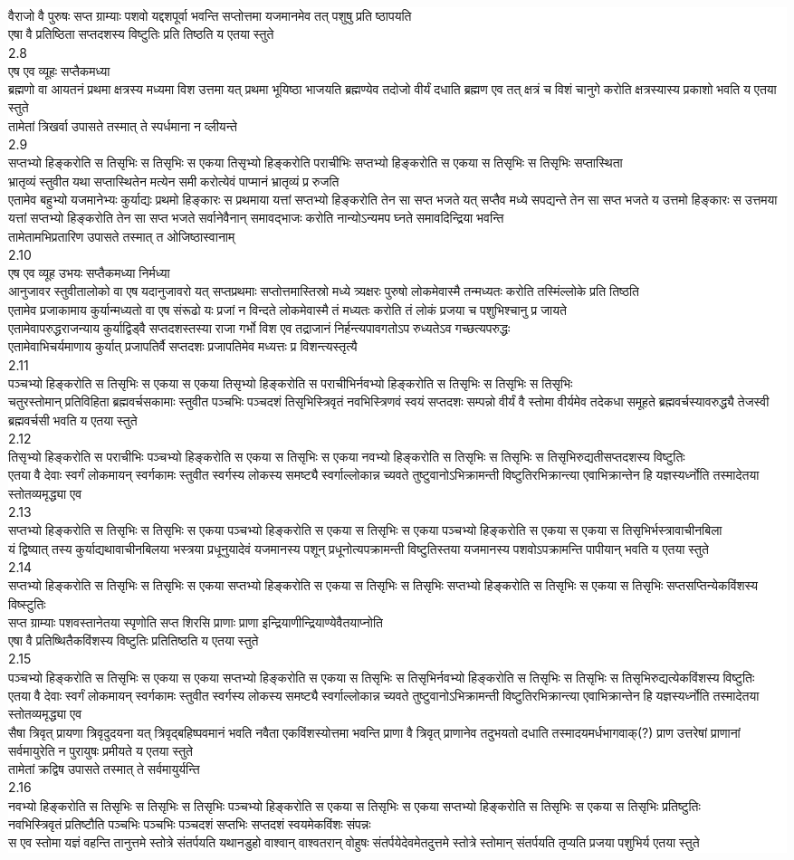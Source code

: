 वैराजो वै पुरुषः सप्त ग्राम्याः पशवो यद्दशपूर्वा भवन्ति सप्तोत्तमा यजमानमेव तत् पशुषु प्रति ष्ठापयति  
एषा वै प्रतिष्ठिता सप्तदशस्य विष्टुतिः प्रति तिष्ठति य एतया स्तुते  
2.8  
एष एव व्यूहः सप्तैकमध्या  
ब्रह्मणो वा आयतनं प्रथमा क्षत्रस्य मध्यमा विश उत्तमा यत् प्रथमा भूयिष्ठा भाजयति ब्रह्मण्येव तदोजो वीर्यं दधाति ब्रह्मण एव तत् क्षत्रं च विशं चानुगे करोति क्षत्रस्यास्य प्रकाशो भवति य एतया स्तुते  
तामेतां त्रिखर्वा उपासते तस्मात् ते स्पर्धमाना न व्लीयन्ते  
2.9  
सप्तभ्यो हिङ्करोति स तिसृभिः स तिसृभिः स एकया तिसृभ्यो हिङ्करोति पराचीभिः सप्तभ्यो हिङ्करोति स एकया स तिसृभिः स तिसृभिः सप्तास्थिता  
भ्रातृव्यं स्तुवीत यथा सप्तास्थितेन मत्येन समी करोत्येवं पाप्मानं भ्रातृव्यं प्र रुजति  
एतामेव बहुभ्यो यजमानेभ्यः कुर्याद्यः प्रथमो हिङ्कारः स प्रथमाया यत्तां सप्तभ्यो हिङ्करोति तेन सा सप्त भजते यत् सप्तैव मध्ये सपद्यन्ते तेन सा सप्त भजते य उत्तमो हिङ्कारः स उत्तमया यत्तां सप्तभ्यो हिङ्करोति तेन सा सप्त भजते सर्वानेवैनान् समावद्भाजः करोति नान्योऽन्यमप घ्नते समावदिन्द्रिया भवन्ति  
तामेतामभिप्रतारिण उपासते तस्मात् त ओजिष्ठास्वानाम्  
2.10  
एष एव व्यूह उभयः सप्तैकमध्या निर्मध्या  
आनुजावर स्तुवीतालोको वा एष यदानुजावरो यत् सप्तप्रथमाः सप्तोत्तमास्तिस्रो मध्ये त्र्यक्षरः पुरुषो लोकमेवास्मै तन्मध्यतः करोति तस्मिंल्लोके प्रति तिष्ठति  
एतामेव प्रजाकामाय कुर्यान्मध्यतो वा एष संरूढो यः प्रजां न विन्दते लोकमेवास्मै तं मध्यतः करोति तं लोकं प्रजया च पशुभिश्चानु प्र जायते  
एतामेवापरुद्धराजन्याय कुर्याद्विड्वै सप्तदशस्तस्या राजा गर्भो विश एव तद्राजानं निर्हन्त्यपावगतोऽप रुध्यतेऽव गच्छत्यपरुद्धः  
एतामेवाभिचर्यमाणाय कुर्यात् प्रजापतिर्वै सप्तदशः प्रजापतिमेव मध्यत्तः प्र विशन्त्यस्तृत्यै  
2.11  
पञ्चभ्यो हिङ्करोति स तिसृभिः स एकया स एकया तिसृभ्यो हिङ्करोति स पराचीभिर्नवभ्यो हिङ्करोति स तिसृभिः स तिसृभिः स तिसृभिः  
चतुरस्तोमान् प्रतिविहिता ब्रह्मवर्चसकामाः स्तुवीत पञ्चभिः पञ्चदशं तिसृभिस्त्रिवृतं नवभिस्त्रिणवं स्वयं सप्तदशः सम्पन्नो वीर्यं वै स्तोमा वीर्यमेव तदेकधा समूहते ब्रह्मवर्चस्यावरुद्ध्यै तेजस्वी ब्रह्मवर्चसी भवति य एतया स्तुते  
2.12  
तिसृभ्यो हिङ्करोति स पराचीभिः पञ्चभ्यो हिङ्करोति स एकया स तिसृभिः स एकया नवभ्यो हिङ्करोति स तिसृभिः स तिसृभिः स तिसृभिरुद्यतीसप्तदशस्य विष्टुतिः  
एतया वै देवाः स्वर्गं लोकमायन् स्वर्गकामः स्तुवीत स्वर्गस्य लोकस्य समष्ट्यै स्वर्गाल्लोकान्न च्यवते तुष्टुवानोऽभिक्रामन्ती विष्टुतिरभिक्रान्त्या एवाभिक्रान्तेन हि यज्ञस्यर्ध्नोति तस्मादेतया स्तोतव्यमृद्ध्या एव  
2.13  
सप्तभ्यो हिङ्करोति स तिसृभिः स तिसृभिः स एकया पञ्चभ्यो हिङ्करोति स एकया स तिसृभिः स एकया पञ्चभ्यो हिङ्करोति स एकया स एकया स तिसृभिर्भस्त्रावाचीनबिला  
यं द्विष्यात् तस्य कुर्याद्यथावाचीनबिलया भस्त्रया प्रधूनुयादेवं यजमानस्य पशून् प्रधूनोत्यपक्रामन्ती विष्टुतिस्तया यजमानस्य पशवोऽपक्रामन्ति पापीयान् भवति य एतया स्तुते  
2.14  
सप्तभ्यो हिङ्करोति स तिसृभिः स तिसृभिः स एकया सप्तभ्यो हिङ्करोति स एकया स तिसृभिः स तिसृभिः सप्तभ्यो हिङ्करोति स तिसृभिः स एकया स तिसृभिः सप्तसप्तिन्येकविंशस्य विष्स्टुतिः  
सप्त ग्राम्याः पशवस्तानेतया स्पृणोति सप्त शिरसि प्राणाः प्राणा इन्द्रियाणीन्द्रियाण्येवैतयाप्नोति  
एषा वै प्रतिष्थितैकविंशस्य विष्टुतिः प्रतितिष्ठति य एतया स्तुते  
2.15  
पञ्चभ्यो हिङ्करोति स तिसृभिः स एकया स एकया सप्तभ्यो हिङ्करोति स एकया स तिसृभिः स तिसृभिर्नवभ्यो हिङ्करोति स तिसृभिः स तिसृभिः स तिसृभिरुद्यत्येकविंशस्य विष्टुतिः  
एतया वै देवाः स्वर्गं लोकमायन् स्वर्गकामः स्तुवीत स्वर्गस्य लोकस्य समष्ट्यै स्वर्गाल्लोकान्न च्यवते तुष्टुवानोऽभिक्रामन्ती विष्टुतिरभिक्रान्त्या एवाभिक्रान्तेन हि यज्ञस्यर्ध्नोति तस्मादेतया स्तोतव्यमृद्ध्या एव  
सैषा त्रिवृत् प्रायणा त्रिवृदुदयना यत् त्रिवृद्बहिष्पवमानं भवति नवैता एकविंशस्योत्तमा भवन्ति प्राणा वै त्रिवृत् प्राणानेव तदुभयतो दधाति तस्मादयमर्धभागवाक्(?) प्राण उत्तरेषां प्राणानां सर्वमायुरेति न पुरायुषः प्रमीयते य एतया स्तुते  
तामेतां क्रद्विष उपासते तस्मात् ते सर्वमायुर्यन्ति  
2.16  
नवभ्यो हिङ्करोति स तिसृभिः स तिसृभिः स तिसृभिः पञ्चभ्यो हिङ्करोति स एकया स तिसृभिः स एकया सप्तभ्यो हिङ्करोति स तिसृभिः स एकया स तिसृभिः प्रतिष्टुतिः  
नवभिस्त्रिवृतं प्रतिष्टौति पञ्चभिः पञ्चभिः पञ्चदशं सप्तभिः सप्तदशं स्वयमेकविंशः संपन्नः  
स एव स्तोमा यज्ञं वहन्ति तानुत्तमे स्तोत्रे संतर्पयति यथानडुहो वाश्वान् वाश्वतरान् वोहुषः संतर्पयेदेवमेतदुत्तमे स्तोत्रे स्तोमान् संतर्पयति तृप्यति प्रजया पशुभिर्य एतया स्तुते  